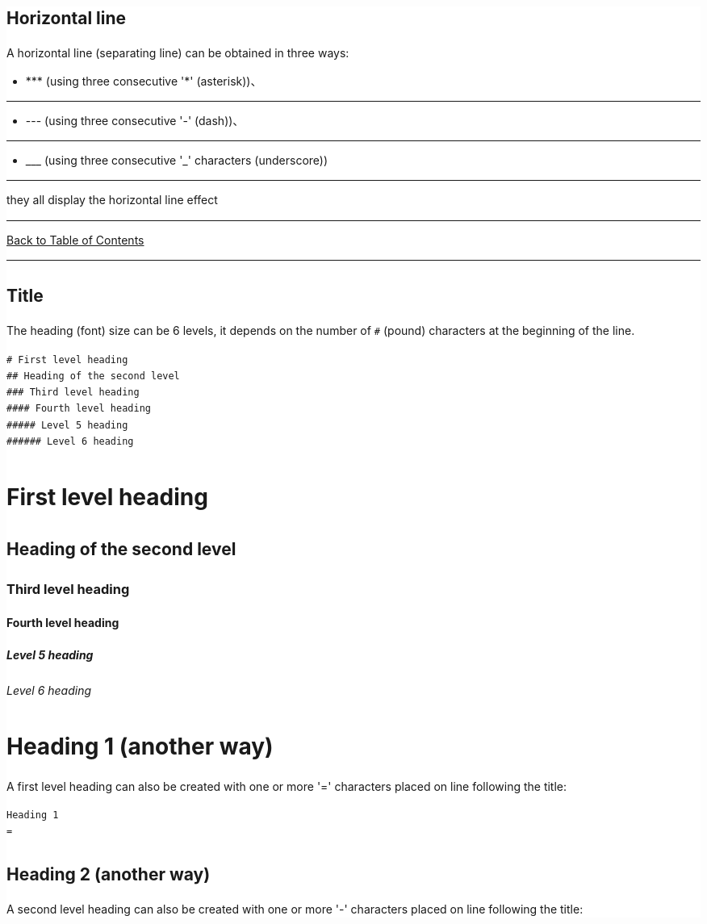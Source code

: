     
## Horizontal line

A horizontal line (separating line) can be obtained in three ways:
* *** (using three consecutive '*' (asterisk))、
***
* --- (using three consecutive '-' (dash))、
---
* ___ (using three consecutive '_' characters (underscore))
___

they all display the horizontal line effect
____

[Back to Table of Contents](#Table-of-Contents)
____
## Title

The heading (font) size can be 6 levels, it depends on the number of `#` (pound) characters at the beginning of the line.


```
# First level heading
## Heading of the second level
### Third level heading
#### Fourth level heading
##### Level 5 heading
###### Level 6 heading
```

# First level heading
## Heading of the second level
### Third level heading
#### Fourth level heading
##### Level 5 heading
###### Level 6 heading

Heading 1 (another way)
=
A first level heading can also be created with one or more '=' characters placed on
line following the title:

```
Heading 1
=
```

Heading 2 (another way)
-
A second level heading can also be created with one or more '-' characters placed on
line following the title:
